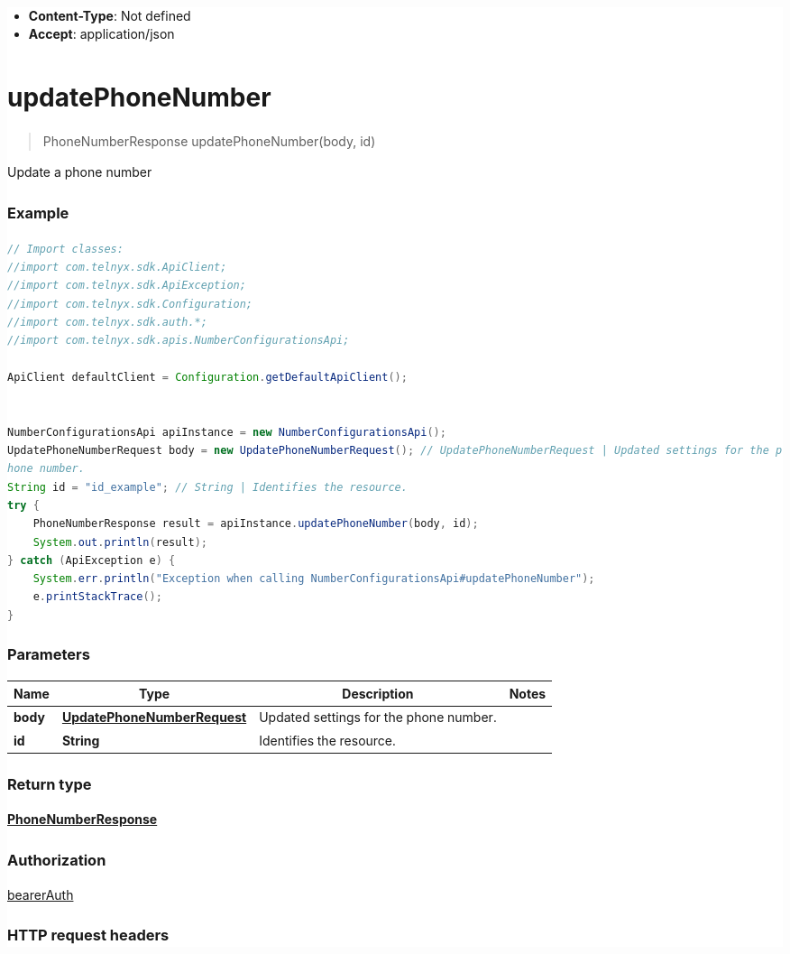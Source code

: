  - **Content-Type**: Not defined
 - **Accept**: application/json

<a name="updatePhoneNumber"></a>
# **updatePhoneNumber**
> PhoneNumberResponse updatePhoneNumber(body, id)

Update a phone number

### Example
```java
// Import classes:
//import com.telnyx.sdk.ApiClient;
//import com.telnyx.sdk.ApiException;
//import com.telnyx.sdk.Configuration;
//import com.telnyx.sdk.auth.*;
//import com.telnyx.sdk.apis.NumberConfigurationsApi;

ApiClient defaultClient = Configuration.getDefaultApiClient();


NumberConfigurationsApi apiInstance = new NumberConfigurationsApi();
UpdatePhoneNumberRequest body = new UpdatePhoneNumberRequest(); // UpdatePhoneNumberRequest | Updated settings for the phone number.
String id = "id_example"; // String | Identifies the resource.
try {
    PhoneNumberResponse result = apiInstance.updatePhoneNumber(body, id);
    System.out.println(result);
} catch (ApiException e) {
    System.err.println("Exception when calling NumberConfigurationsApi#updatePhoneNumber");
    e.printStackTrace();
}
```

### Parameters

Name | Type | Description  | Notes
------------- | ------------- | ------------- | -------------
 **body** | [**UpdatePhoneNumberRequest**](UpdatePhoneNumberRequest.md)| Updated settings for the phone number. |
 **id** | **String**| Identifies the resource. |

### Return type

[**PhoneNumberResponse**](PhoneNumberResponse.md)

### Authorization

[bearerAuth](../README.md#bearerAuth)

### HTTP request headers
